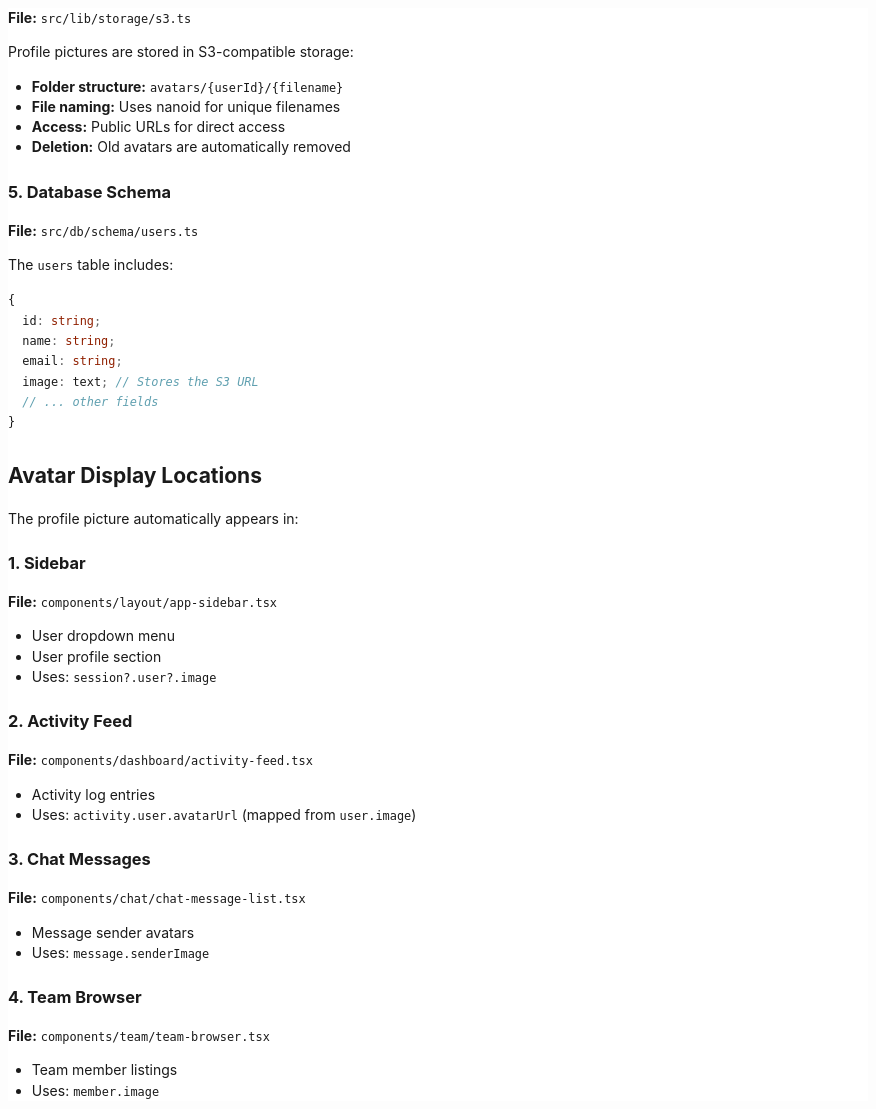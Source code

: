 **File:** `src/lib/storage/s3.ts`

Profile pictures are stored in S3-compatible storage:

- **Folder structure:** `avatars/{userId}/{filename}`
- **File naming:** Uses nanoid for unique filenames
- **Access:** Public URLs for direct access
- **Deletion:** Old avatars are automatically removed

### 5. Database Schema

**File:** `src/db/schema/users.ts`

The `users` table includes:

```typescript
{
  id: string;
  name: string;
  email: string;
  image: text; // Stores the S3 URL
  // ... other fields
}
```

## Avatar Display Locations

The profile picture automatically appears in:

### 1. Sidebar

**File:** `components/layout/app-sidebar.tsx`

- User dropdown menu
- User profile section
- Uses: `session?.user?.image`

### 2. Activity Feed

**File:** `components/dashboard/activity-feed.tsx`

- Activity log entries
- Uses: `activity.user.avatarUrl` (mapped from `user.image`)

### 3. Chat Messages

**File:** `components/chat/chat-message-list.tsx`

- Message sender avatars
- Uses: `message.senderImage`

### 4. Team Browser

**File:** `components/team/team-browser.tsx`

- Team member listings
- Uses: `member.image`
